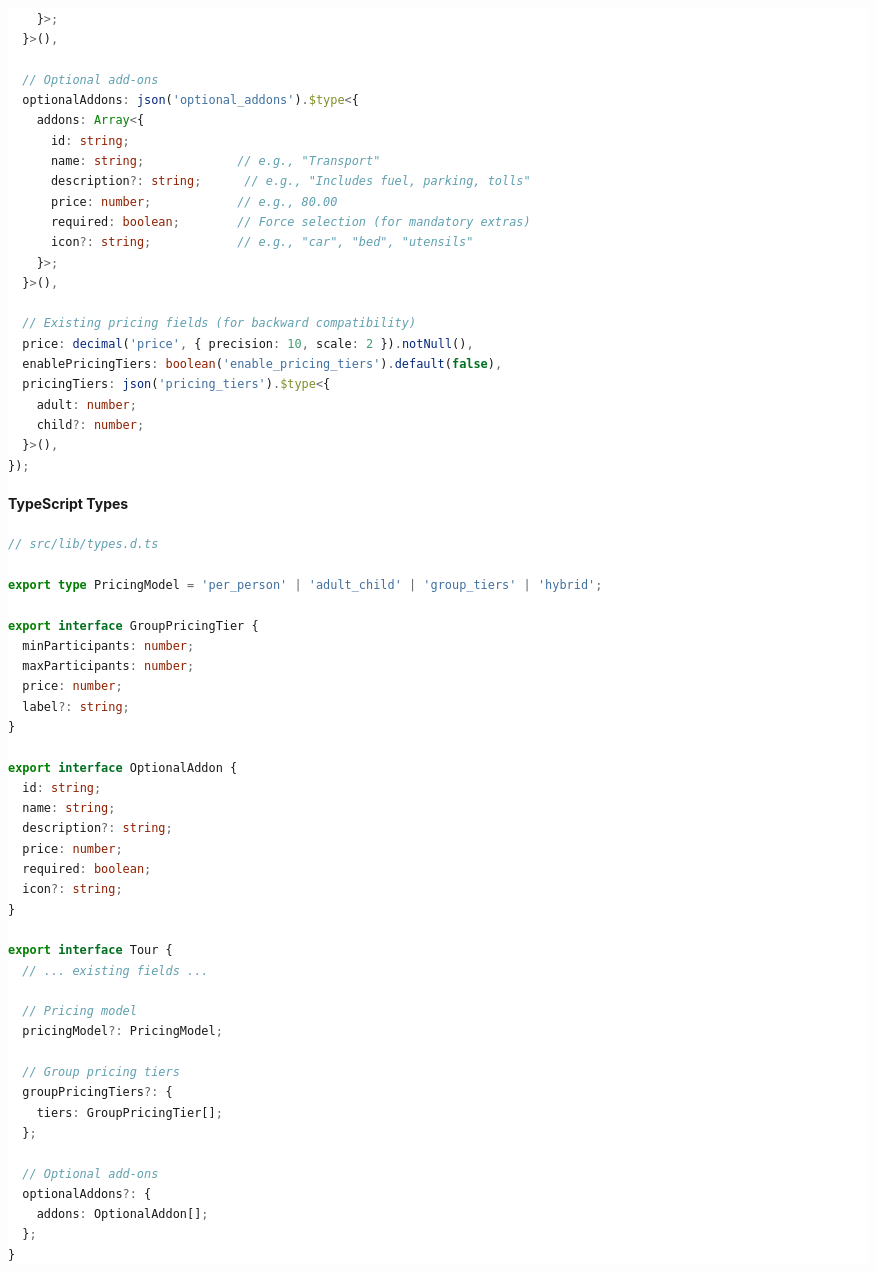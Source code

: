 ```typescript
    }>;
  }>(),
  
  // Optional add-ons
  optionalAddons: json('optional_addons').$type<{
    addons: Array<{
      id: string;
      name: string;             // e.g., "Transport"
      description?: string;      // e.g., "Includes fuel, parking, tolls"
      price: number;            // e.g., 80.00
      required: boolean;        // Force selection (for mandatory extras)
      icon?: string;            // e.g., "car", "bed", "utensils"
    }>;
  }>(),
  
  // Existing pricing fields (for backward compatibility)
  price: decimal('price', { precision: 10, scale: 2 }).notNull(),
  enablePricingTiers: boolean('enable_pricing_tiers').default(false),
  pricingTiers: json('pricing_tiers').$type<{
    adult: number;
    child?: number;
  }>(),
});
```

#### TypeScript Types

```typescript
// src/lib/types.d.ts

export type PricingModel = 'per_person' | 'adult_child' | 'group_tiers' | 'hybrid';

export interface GroupPricingTier {
  minParticipants: number;
  maxParticipants: number;
  price: number;
  label?: string;
}

export interface OptionalAddon {
  id: string;
  name: string;
  description?: string;
  price: number;
  required: boolean;
  icon?: string;
}

export interface Tour {
  // ... existing fields ...
  
  // Pricing model
  pricingModel?: PricingModel;
  
  // Group pricing tiers
  groupPricingTiers?: {
    tiers: GroupPricingTier[];
  };
  
  // Optional add-ons
  optionalAddons?: {
    addons: OptionalAddon[];
  };
}
```